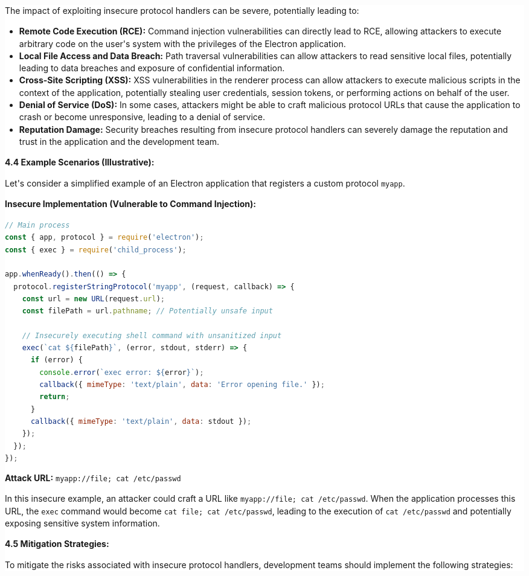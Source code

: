 The impact of exploiting insecure protocol handlers can be severe, potentially leading to:

*   **Remote Code Execution (RCE):** Command injection vulnerabilities can directly lead to RCE, allowing attackers to execute arbitrary code on the user's system with the privileges of the Electron application.
*   **Local File Access and Data Breach:** Path traversal vulnerabilities can allow attackers to read sensitive local files, potentially leading to data breaches and exposure of confidential information.
*   **Cross-Site Scripting (XSS):** XSS vulnerabilities in the renderer process can allow attackers to execute malicious scripts in the context of the application, potentially stealing user credentials, session tokens, or performing actions on behalf of the user.
*   **Denial of Service (DoS):** In some cases, attackers might be able to craft malicious protocol URLs that cause the application to crash or become unresponsive, leading to a denial of service.
*   **Reputation Damage:** Security breaches resulting from insecure protocol handlers can severely damage the reputation and trust in the application and the development team.

**4.4 Example Scenarios (Illustrative):**

Let's consider a simplified example of an Electron application that registers a custom protocol `myapp`.

**Insecure Implementation (Vulnerable to Command Injection):**

```javascript
// Main process
const { app, protocol } = require('electron');
const { exec } = require('child_process');

app.whenReady().then(() => {
  protocol.registerStringProtocol('myapp', (request, callback) => {
    const url = new URL(request.url);
    const filePath = url.pathname; // Potentially unsafe input

    // Insecurely executing shell command with unsanitized input
    exec(`cat ${filePath}`, (error, stdout, stderr) => {
      if (error) {
        console.error(`exec error: ${error}`);
        callback({ mimeType: 'text/plain', data: 'Error opening file.' });
        return;
      }
      callback({ mimeType: 'text/plain', data: stdout });
    });
  });
});
```

**Attack URL:** `myapp://file; cat /etc/passwd`

In this insecure example, an attacker could craft a URL like `myapp://file; cat /etc/passwd`. When the application processes this URL, the `exec` command would become `cat file; cat /etc/passwd`, leading to the execution of `cat /etc/passwd` and potentially exposing sensitive system information.

**4.5 Mitigation Strategies:**

To mitigate the risks associated with insecure protocol handlers, development teams should implement the following strategies:
